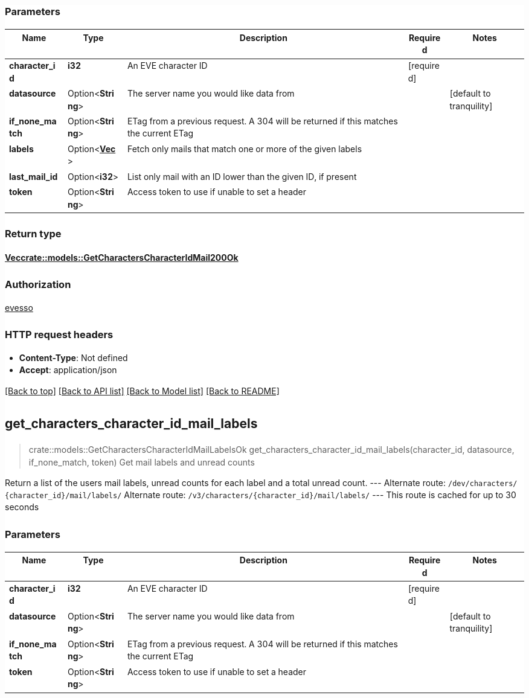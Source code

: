 ### Parameters


Name | Type | Description  | Required | Notes
------------- | ------------- | ------------- | ------------- | -------------
**character_id** | **i32** | An EVE character ID | [required] |
**datasource** | Option<**String**> | The server name you would like data from |  |[default to tranquility]
**if_none_match** | Option<**String**> | ETag from a previous request. A 304 will be returned if this matches the current ETag |  |
**labels** | Option<[**Vec<i32>**](i32.md)> | Fetch only mails that match one or more of the given labels |  |
**last_mail_id** | Option<**i32**> | List only mail with an ID lower than the given ID, if present |  |
**token** | Option<**String**> | Access token to use if unable to set a header |  |

### Return type

[**Vec<crate::models::GetCharactersCharacterIdMail200Ok>**](get_characters_character_id_mail_200_ok.md)

### Authorization

[evesso](../README.md#evesso)

### HTTP request headers

- **Content-Type**: Not defined
- **Accept**: application/json

[[Back to top]](#) [[Back to API list]](../README.md#documentation-for-api-endpoints) [[Back to Model list]](../README.md#documentation-for-models) [[Back to README]](../README.md)


## get_characters_character_id_mail_labels

> crate::models::GetCharactersCharacterIdMailLabelsOk get_characters_character_id_mail_labels(character_id, datasource, if_none_match, token)
Get mail labels and unread counts

Return a list of the users mail labels, unread counts for each label and a total unread count.  --- Alternate route: `/dev/characters/{character_id}/mail/labels/`  Alternate route: `/v3/characters/{character_id}/mail/labels/`  --- This route is cached for up to 30 seconds

### Parameters


Name | Type | Description  | Required | Notes
------------- | ------------- | ------------- | ------------- | -------------
**character_id** | **i32** | An EVE character ID | [required] |
**datasource** | Option<**String**> | The server name you would like data from |  |[default to tranquility]
**if_none_match** | Option<**String**> | ETag from a previous request. A 304 will be returned if this matches the current ETag |  |
**token** | Option<**String**> | Access token to use if unable to set a header |  |
